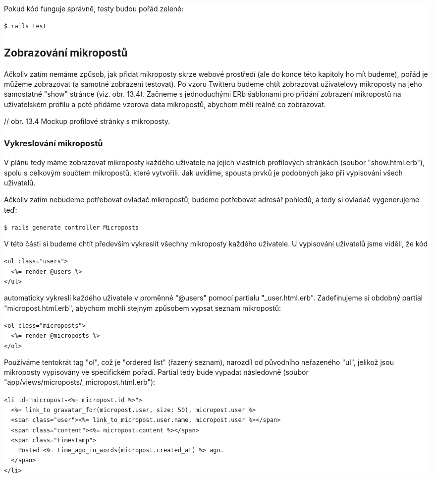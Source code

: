 Pokud kód funguje správně, testy budou pořád zelené:

```
$ rails test
```



## Zobrazování mikropostů

Ačkoliv zatím nemáme způsob, jak přidat mikroposty skrze webové prostředí (ale do konce této kapitoly ho mít budeme), pořád je můžeme zobrazovat (a samotné zobrazení testovat). Po vzoru Twitteru budeme chtít zobrazovat uživatelovy mikroposty na jeho samostatné "show" stránce (viz. obr. 13.4). Začneme s jednoduchými ERb šablonami pro přidání zobrazení mikropostů na uživatelském profilu a poté přidáme vzorová data mikropostů, abychom měli reálně co zobrazovat.

// obr. 13.4 Mockup profilové stránky s mikroposty.

### Vykreslování mikropostů

V plánu tedy máme zobrazovat mikroposty každého uživatele na jejich vlastních profilových stránkách (soubor "show.html.erb"), spolu s celkovým součtem mikropostů, které vytvořili. Jak uvidíme, spousta prvků je podobných jako při vypisování všech uživatelů.

Ačkoliv zatím nebudeme potřebovat ovladač mikropostů, budeme potřebovat adresář pohledů, a tedy si ovladač vygenerujeme teď:

```
$ rails generate controller Microposts
```

V této části si budeme chtít především vykreslit všechny mikroposty každého uživatele. U vypisování uživatelů jsme viděli, že kód

```
<ul class="users">
  <%= render @users %>
</ul>
```

automaticky vykresli každého uživatele v proměnné "@users" pomocí partialu "_user.html.erb". Zadefinujeme si obdobný partial "micropost.html.erb", abychom mohli stejným způsobem vypsat seznam mikropostů:

```
<ol class="microposts">
  <%= render @microposts %>
</ol>
```

Používáme tentokrát tag "ol", což je "ordered list" (řazený seznam), narozdíl od původního neřazeného "ul", jelikož jsou mikroposty vypisovány ve specifickém pořadí. Partial tedy bude vypadat následovně (soubor "app/views/microposts/_micropost.html.erb"):

```
<li id="micropost-<%= micropost.id %>">
  <%= link_to gravatar_for(micropost.user, size: 50), micropost.user %>
  <span class="user"><%= link_to micropost.user.name, micropost.user %></span>
  <span class="content"><%= micropost.content %></span>
  <span class="timestamp">
    Posted <%= time_ago_in_words(micropost.created_at) %> ago.
  </span>
</li>
```
